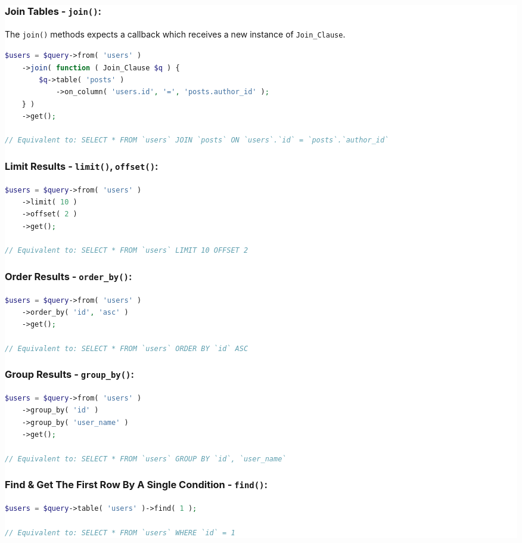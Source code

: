 ### Join Tables - `join()`:

The `join()` methods expects a callback which receives a new instance of `Join_Clause`.

```PHP
$users = $query->from( 'users' )
    ->join( function ( Join_Clause $q ) {
        $q->table( 'posts' )
            ->on_column( 'users.id', '=', 'posts.author_id' );
    } )
    ->get();

// Equivalent to: SELECT * FROM `users` JOIN `posts` ON `users`.`id` = `posts`.`author_id`
```

### Limit Results - `limit()`, `offset()`:

```PHP
$users = $query->from( 'users' )
    ->limit( 10 )
    ->offset( 2 )
    ->get();

// Equivalent to: SELECT * FROM `users` LIMIT 10 OFFSET 2
```

### Order Results - `order_by()`:

```PHP
$users = $query->from( 'users' )
    ->order_by( 'id', 'asc' )
    ->get();

// Equivalent to: SELECT * FROM `users` ORDER BY `id` ASC
```

### Group Results - `group_by()`:

```PHP
$users = $query->from( 'users' )
    ->group_by( 'id' )
    ->group_by( 'user_name' )
    ->get();

// Equivalent to: SELECT * FROM `users` GROUP BY `id`, `user_name`
```

### Find & Get The First Row By A Single Condition - `find()`:

```PHP
$users = $query->table( 'users' )->find( 1 );

// Equivalent to: SELECT * FROM `users` WHERE `id` = 1
```
